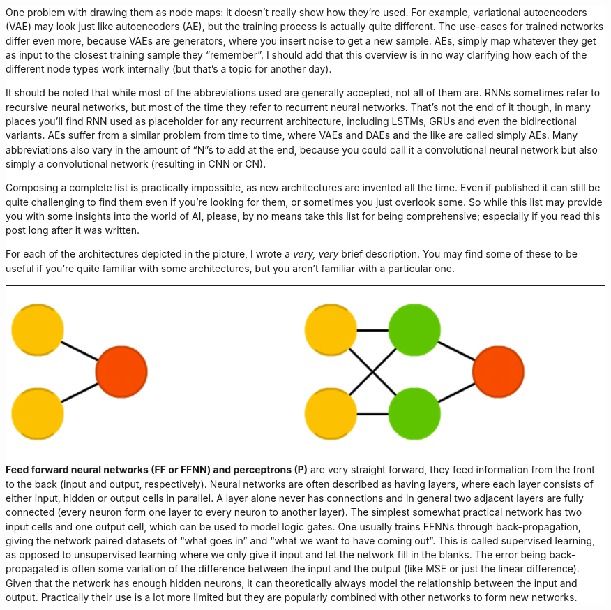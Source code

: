 One problem with drawing them as node maps: it doesn’t really show how they’re used. For example, variational autoencoders (VAE) may look just like autoencoders (AE), but the training process is actually quite different. The use-cases for trained networks differ even more, because VAEs are generators, where you insert noise to get a new sample. AEs, simply map whatever they get as input to the closest training sample they “remember”. I should add that this overview is in no way clarifying how each of the different node types work internally (but that’s a topic for another day).

It should be noted that while most of the abbreviations used are generally accepted, not all of them are. RNNs sometimes refer to recursive neural networks, but most of the time they refer to recurrent neural networks. That’s not the end of it though, in many places you’ll find RNN used as placeholder for any recurrent architecture, including LSTMs, GRUs and even the bidirectional variants. AEs suffer from a similar problem from time to time, where VAEs and DAEs and the like are called simply AEs. Many abbreviations also vary in the amount of “N”s to add at the end, because you could call it a convolutional neural network but also simply a convolutional network (resulting in CNN or CN).

Composing a complete list is practically impossible, as new architectures are invented all the time. Even if published it can still be quite challenging to find them even if you’re looking for them, or sometimes you just overlook some. So while this list may provide you with some insights into the world of AI, please, by no means take this list for being comprehensive; especially if you read this post long after it was written.

For each of the architectures depicted in the picture, I wrote a *very, very* brief description. You may find some of these to be useful if you’re quite familiar with some architectures, but you aren’t familiar with a particular one.

------

 ![ff](imgs/ff.png)

**Feed forward neural networks (FF or FFNN) and perceptrons (P)** are very straight forward, they feed information from the front to the back (input and output, respectively). Neural networks are often described as having layers, where each layer consists of either input, hidden or output cells in parallel. A layer alone never has connections and in general two adjacent layers are fully connected (every neuron form one layer to every neuron to another layer). The simplest somewhat practical network has two input cells and one output cell, which can be used to model logic gates. One usually trains FFNNs through back-propagation, giving the network paired datasets of “what goes in” and “what we want to have coming out”. This is called supervised learning, as opposed to unsupervised learning where we only give it input and let the network fill in the blanks. The error being back-propagated is often some variation of the difference between the input and the output (like MSE or just the linear difference). Given that the network has enough hidden neurons, it can theoretically always model the relationship between the input and output. Practically their use is a lot more limited but they are popularly combined with other networks to form new networks.
